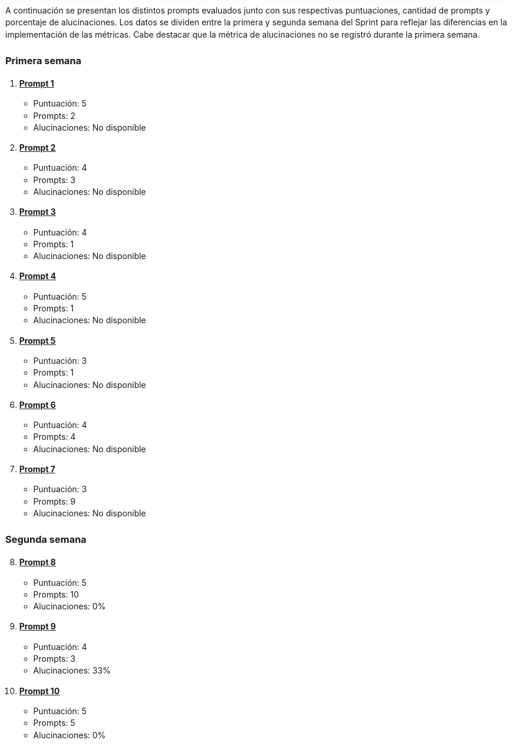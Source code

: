 A continuación se presentan los distintos prompts evaluados junto con sus respectivas puntuaciones, cantidad de prompts y porcentaje de alucinaciones. Los datos se dividen entre la primera y segunda semana del Sprint para reflejar las diferencias en la implementación de las métricas. Cabe destacar que la métrica de alucinaciones no se registró durante la primera semana.

### Primera semana

1. **[Prompt 1](https://chatgpt.com/share/67d58c1d-c0b0-8000-b3e7-d7810290cdb3)**  
   - Puntuación: 5  
   - Prompts: 2  
   - Alucinaciones: No disponible  

2. **[Prompt 2](https://chatgpt.com/share/67d5ff5b-bc78-8012-b7e8-6203fc6b0285)**  
   - Puntuación: 4  
   - Prompts: 3  
   - Alucinaciones: No disponible  

3. **[Prompt 3](https://chatgpt.com/share/67d5ffa3-e1ac-8012-b67d-2ba69c136b9b)**  
   - Puntuación: 4  
   - Prompts: 1  
   - Alucinaciones: No disponible  

4. **[Prompt 4](https://chatgpt.com/share/67d87425-bb50-800b-80c0-098226d6b527)**  
   - Puntuación: 5  
   - Prompts: 1  
   - Alucinaciones: No disponible  

5. **[Prompt 5](https://chatgpt.com/share/67d8565c-fbd4-8012-b2a4-2f05a8fd47c5)**  
   - Puntuación: 3  
   - Prompts: 1  
   - Alucinaciones: No disponible  

6. **[Prompt 6](https://chatgpt.com/share/67d966ae-aa78-800b-8059-ffbbdcc55ac5)**  
   - Puntuación: 4  
   - Prompts: 4  
   - Alucinaciones: No disponible  

7. **[Prompt 7](https://grok.com/share/bGVnYWN5_bbba8336-784d-4d8e-a21e-8f4507c992fa)**  
   - Puntuación: 3  
   - Prompts: 9  
   - Alucinaciones: No disponible  

### Segunda semana

8. **[Prompt 8](https://chatgpt.com/share/67ddb298-3c78-800f-8474-0b02ff767229)**  
   - Puntuación: 5  
   - Prompts: 10  
   - Alucinaciones: 0%  

9. **[Prompt 9](https://chatgpt.com/share/67df0183-0a7c-800f-8e7f-878653b165ba)**  
   - Puntuación: 4  
   - Prompts: 3  
   - Alucinaciones: 33%  

10. **[Prompt 10](https://chatgpt.com/share/67e14b34-3fd4-800f-b1e7-1ff1f0c72781)**  
    - Puntuación: 5  
    - Prompts: 5  
    - Alucinaciones: 0%  
